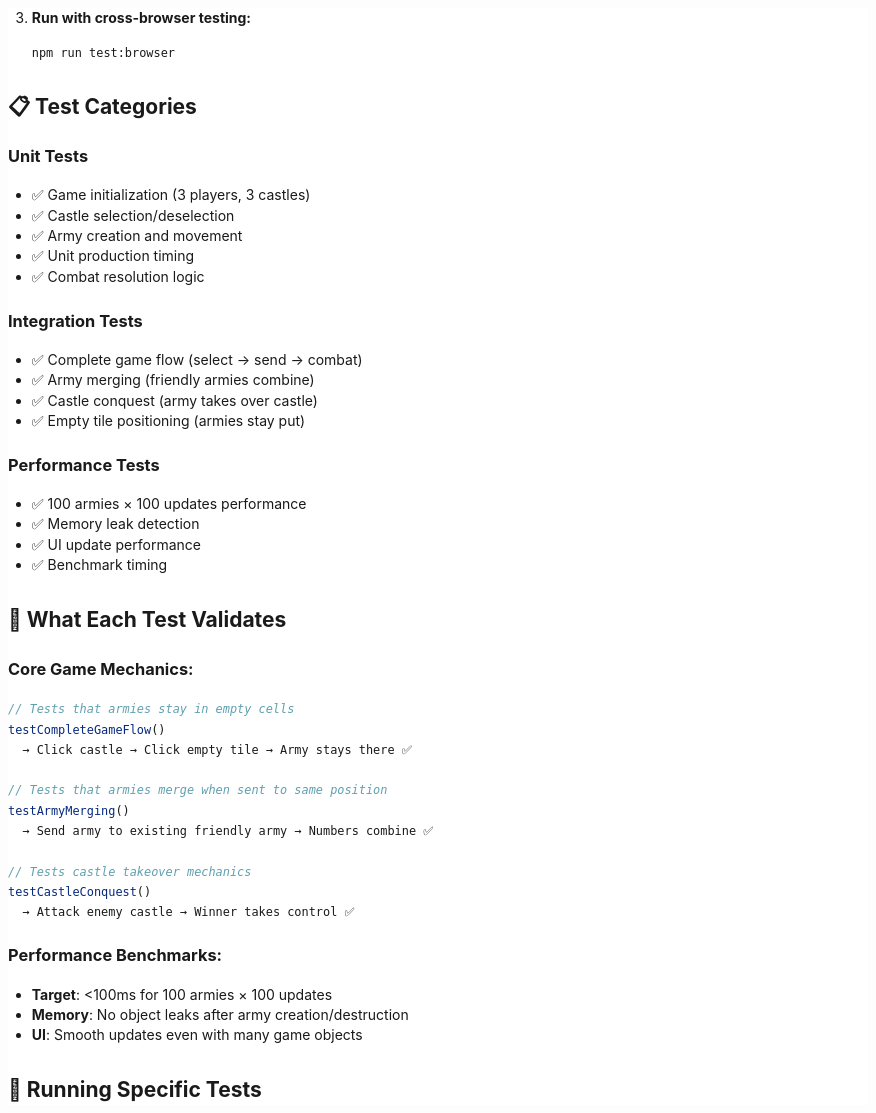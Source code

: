 3. **Run with cross-browser testing:**
   ```bash
   npm run test:browser
   ```

## 📋 Test Categories

### **Unit Tests**
- ✅ Game initialization (3 players, 3 castles)
- ✅ Castle selection/deselection
- ✅ Army creation and movement
- ✅ Unit production timing
- ✅ Combat resolution logic

### **Integration Tests**  
- ✅ Complete game flow (select → send → combat)
- ✅ Army merging (friendly armies combine)
- ✅ Castle conquest (army takes over castle)
- ✅ Empty tile positioning (armies stay put)

### **Performance Tests**
- ✅ 100 armies × 100 updates performance
- ✅ Memory leak detection
- ✅ UI update performance
- ✅ Benchmark timing

## 🎯 What Each Test Validates

### **Core Game Mechanics:**
```javascript
// Tests that armies stay in empty cells
testCompleteGameFlow() 
  → Click castle → Click empty tile → Army stays there ✅

// Tests that armies merge when sent to same position  
testArmyMerging()
  → Send army to existing friendly army → Numbers combine ✅

// Tests castle takeover mechanics
testCastleConquest() 
  → Attack enemy castle → Winner takes control ✅
```

### **Performance Benchmarks:**
- **Target**: <100ms for 100 armies × 100 updates
- **Memory**: No object leaks after army creation/destruction
- **UI**: Smooth updates even with many game objects

## 🔧 Running Specific Tests
